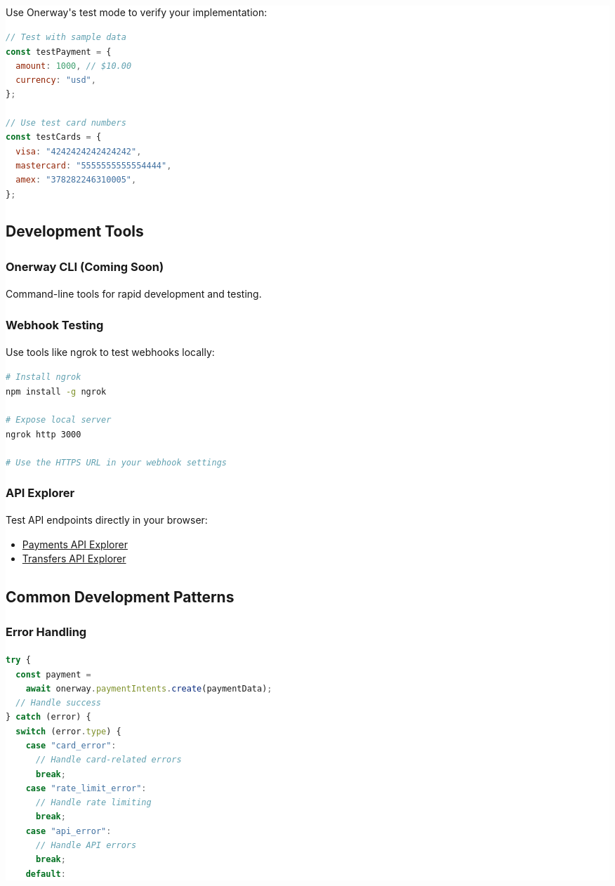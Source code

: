 Use Onerway's test mode to verify your implementation:

```javascript
// Test with sample data
const testPayment = {
  amount: 1000, // $10.00
  currency: "usd",
};

// Use test card numbers
const testCards = {
  visa: "4242424242424242",
  mastercard: "5555555555554444",
  amex: "378282246310005",
};
```

## Development Tools

### **Onerway CLI** (Coming Soon)

Command-line tools for rapid development and testing.

### **Webhook Testing**

Use tools like ngrok to test webhooks locally:

```bash
# Install ngrok
npm install -g ngrok

# Expose local server
ngrok http 3000

# Use the HTTPS URL in your webhook settings
```

### **API Explorer**

Test API endpoints directly in your browser:

- [Payments API Explorer](../../../mock/payments/api-reference)
- [Transfers API Explorer](../../../mock/transfers/api-reference)

## Common Development Patterns

### Error Handling

```javascript
try {
  const payment =
    await onerway.paymentIntents.create(paymentData);
  // Handle success
} catch (error) {
  switch (error.type) {
    case "card_error":
      // Handle card-related errors
      break;
    case "rate_limit_error":
      // Handle rate limiting
      break;
    case "api_error":
      // Handle API errors
      break;
    default:
```
